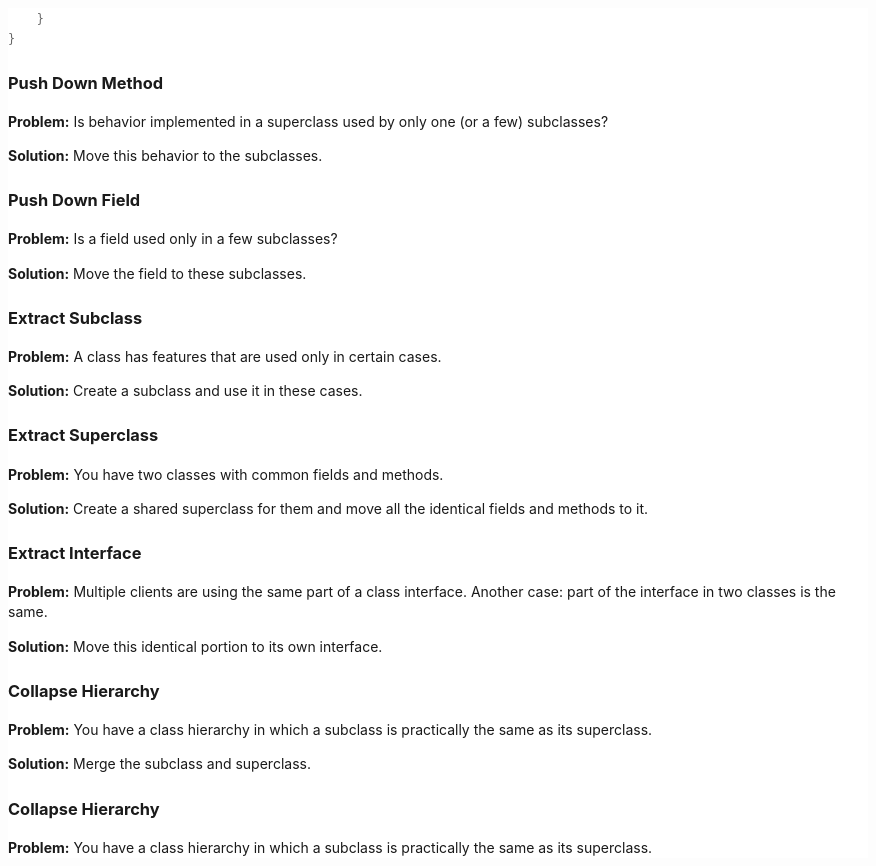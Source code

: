 ```java
    }
}
```



### Push Down Method

**Problem:** Is behavior implemented in a superclass used by only one (or a few) subclasses?

**Solution:** Move this behavior to the subclasses.



### Push Down Field

**Problem:** Is a field used only in a few subclasses?

**Solution:** Move the field to these subclasses.



### Extract Subclass

**Problem:** A class has features that are used only in certain cases.

**Solution:** Create a subclass and use it in these cases.



### Extract Superclass

**Problem:** You have two classes with common fields and methods.

**Solution:** Create a shared superclass for them and move all the identical fields and methods to it.



### Extract Interface

**Problem:** Multiple clients are using the same part of a class interface. Another case: part of the interface in two classes is the same.

**Solution:** Move this identical portion to its own interface.



### Collapse Hierarchy

**Problem:** You have a class hierarchy in which a subclass is practically the same as its superclass.

**Solution:** Merge the subclass and superclass.



### Collapse Hierarchy

**Problem:** You have a class hierarchy in which a subclass is practically the same as its superclass.
